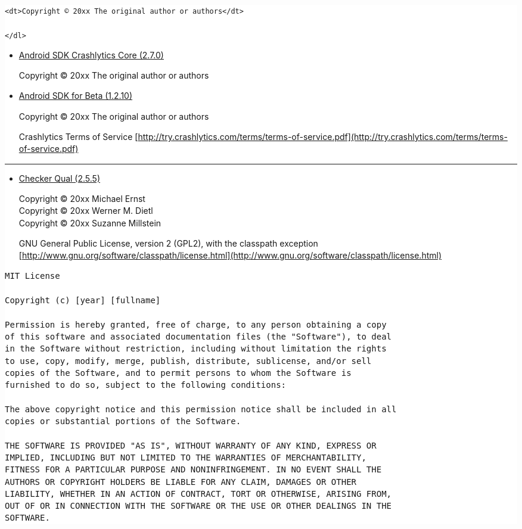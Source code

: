     <dt>Copyright © 20xx The original author or authors</dt>

    </dl>

*   [Android SDK Crashlytics Core (2.7.0)](#-44414369)

    <dl>

    <dt>Copyright © 20xx The original author or authors</dt>

    </dl>

*   [Android SDK for Beta (1.2.10)](#-44414369)

    <dl>

    <dt>Copyright © 20xx The original author or authors</dt>

    </dl>

    Crashlytics Terms of Service
    [http://try.crashlytics.com/terms/terms-of-service.pdf](http://try.crashlytics.com/terms/terms-of-service.pdf)

* * *

*   [Checker Qual (2.5.5)](#1109100048)

    <dl>

    <dt>Copyright © 20xx Michael Ernst</dt>

    <dt>Copyright © 20xx Werner M. Dietl</dt>

    <dt>Copyright © 20xx Suzanne Millstein</dt>

    </dl>

    GNU General Public License, version 2 (GPL2), with the classpath exception
    [http://www.gnu.org/software/classpath/license.html](http://www.gnu.org/software/classpath/license.html)

<pre>MIT License

Copyright (c) [year] [fullname]

Permission is hereby granted, free of charge, to any person obtaining a copy
of this software and associated documentation files (the "Software"), to deal
in the Software without restriction, including without limitation the rights
to use, copy, modify, merge, publish, distribute, sublicense, and/or sell
copies of the Software, and to permit persons to whom the Software is
furnished to do so, subject to the following conditions:

The above copyright notice and this permission notice shall be included in all
copies or substantial portions of the Software.

THE SOFTWARE IS PROVIDED "AS IS", WITHOUT WARRANTY OF ANY KIND, EXPRESS OR
IMPLIED, INCLUDING BUT NOT LIMITED TO THE WARRANTIES OF MERCHANTABILITY,
FITNESS FOR A PARTICULAR PURPOSE AND NONINFRINGEMENT. IN NO EVENT SHALL THE
AUTHORS OR COPYRIGHT HOLDERS BE LIABLE FOR ANY CLAIM, DAMAGES OR OTHER
LIABILITY, WHETHER IN AN ACTION OF CONTRACT, TORT OR OTHERWISE, ARISING FROM,
OUT OF OR IN CONNECTION WITH THE SOFTWARE OR THE USE OR OTHER DEALINGS IN THE
SOFTWARE.
</pre>

